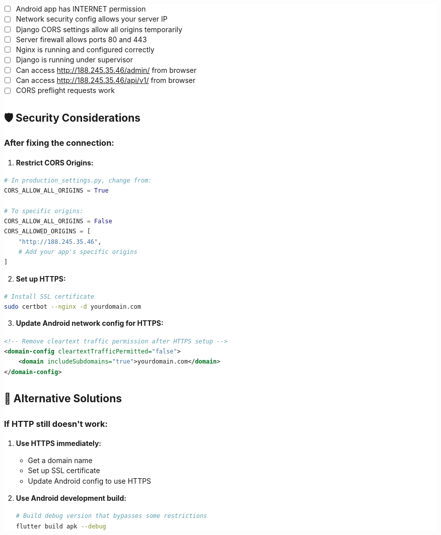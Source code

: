 - [ ] Android app has INTERNET permission
- [ ] Network security config allows your server IP
- [ ] Django CORS settings allow all origins temporarily
- [ ] Server firewall allows ports 80 and 443
- [ ] Nginx is running and configured correctly
- [ ] Django is running under supervisor
- [ ] Can access http://188.245.35.46/admin/ from browser
- [ ] Can access http://188.245.35.46/api/v1/ from browser
- [ ] CORS preflight requests work

## 🛡️ Security Considerations

### After fixing the connection:

1. **Restrict CORS Origins:**
```python
# In production_settings.py, change from:
CORS_ALLOW_ALL_ORIGINS = True

# To specific origins:
CORS_ALLOW_ALL_ORIGINS = False
CORS_ALLOWED_ORIGINS = [
    "http://188.245.35.46",
    # Add your app's specific origins
]
```

2. **Set up HTTPS:**
```bash
# Install SSL certificate
sudo certbot --nginx -d yourdomain.com
```

3. **Update Android network config for HTTPS:**
```xml
<!-- Remove cleartext traffic permission after HTTPS setup -->
<domain-config cleartextTrafficPermitted="false">
    <domain includeSubdomains="true">yourdomain.com</domain>
</domain-config>
```

## 📱 Alternative Solutions

### If HTTP still doesn't work:

1. **Use HTTPS immediately:**
   - Get a domain name
   - Set up SSL certificate
   - Update Android config to use HTTPS

2. **Use Android development build:**
   ```bash
   # Build debug version that bypasses some restrictions
   flutter build apk --debug
   ```
